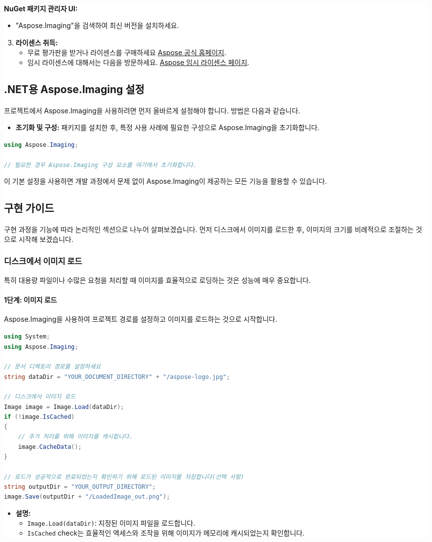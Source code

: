    **NuGet 패키지 관리자 UI:**
   - "Aspose.Imaging"을 검색하여 최신 버전을 설치하세요.
3. **라이센스 취득:**
   - 무료 평가판을 받거나 라이센스를 구매하세요 [Aspose 공식 홈페이지](https://purchase.aspose.com/buy).
   - 임시 라이센스에 대해서는 다음을 방문하세요. [Aspose 임시 라이센스 페이지](https://purchase.aspose.com/temporary-license/).

## .NET용 Aspose.Imaging 설정
프로젝트에서 Aspose.Imaging을 사용하려면 먼저 올바르게 설정해야 합니다. 방법은 다음과 같습니다.

- **초기화 및 구성:**
  패키지를 설치한 후, 특정 사용 사례에 필요한 구성으로 Aspose.Imaging을 초기화합니다.

```csharp
using Aspose.Imaging;

// 필요한 경우 Aspose.Imaging 구성 요소를 여기에서 초기화합니다.
```

이 기본 설정을 사용하면 개발 과정에서 문제 없이 Aspose.Imaging이 제공하는 모든 기능을 활용할 수 있습니다.

## 구현 가이드
구현 과정을 기능에 따라 논리적인 섹션으로 나누어 살펴보겠습니다. 먼저 디스크에서 이미지를 로드한 후, 이미지의 크기를 비례적으로 조절하는 것으로 시작해 보겠습니다.

### 디스크에서 이미지 로드
특히 대용량 파일이나 수많은 요청을 처리할 때 이미지를 효율적으로 로딩하는 것은 성능에 매우 중요합니다.

#### 1단계: 이미지 로드
Aspose.Imaging을 사용하여 프로젝트 경로를 설정하고 이미지를 로드하는 것으로 시작합니다.

```csharp
using System;
using Aspose.Imaging;

// 문서 디렉토리 경로를 설정하세요
string dataDir = "YOUR_DOCUMENT_DIRECTORY" + "/aspose-logo.jpg";

// 디스크에서 이미지 로드
Image image = Image.Load(dataDir);
if (!image.IsCached)
{
    // 추가 처리를 위해 이미지를 캐시합니다.
    image.CacheData();
}

// 로드가 성공적으로 완료되었는지 확인하기 위해 로드된 이미지를 저장합니다(선택 사항)
string outputDir = "YOUR_OUTPUT_DIRECTORY";
image.Save(outputDir + "/LoadedImage_out.png");
```

- **설명:**
  - `Image.Load(dataDir)`: 지정된 이미지 파일을 로드합니다.
  - `IsCached` check는 효율적인 액세스와 조작을 위해 이미지가 메모리에 캐시되었는지 확인합니다.
